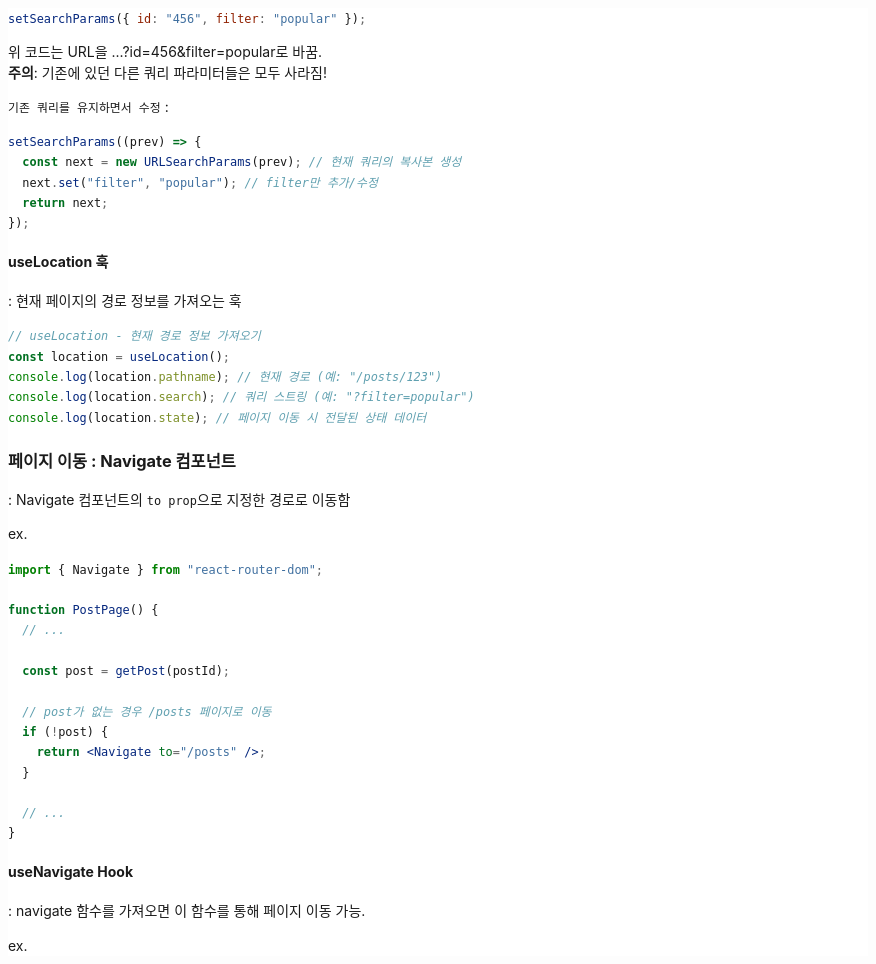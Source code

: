 ```jsx
setSearchParams({ id: "456", filter: "popular" });
```

위 코드는 URL을 ...?id=456&filter=popular로 바꿈. <br />
**주의**: 기존에 있던 다른 쿼리 파라미터들은 모두 사라짐!

`기존 쿼리를 유지하면서 수정` :

```jsx
setSearchParams((prev) => {
  const next = new URLSearchParams(prev); // 현재 쿼리의 복사본 생성
  next.set("filter", "popular"); // filter만 추가/수정
  return next;
});
```

#### useLocation 훅

: 현재 페이지의 경로 정보를 가져오는 훅

```jsx
// useLocation - 현재 경로 정보 가져오기
const location = useLocation();
console.log(location.pathname); // 현재 경로 (예: "/posts/123")
console.log(location.search); // 쿼리 스트링 (예: "?filter=popular")
console.log(location.state); // 페이지 이동 시 전달된 상태 데이터
```

### 페이지 이동 : Navigate 컴포넌트

: Navigate 컴포넌트의 `to prop`으로 지정한 경로로 이동함

ex.

```jsx
import { Navigate } from "react-router-dom";

function PostPage() {
  // ...

  const post = getPost(postId);

  // post가 없는 경우 /posts 페이지로 이동
  if (!post) {
    return <Navigate to="/posts" />;
  }

  // ...
}
```

#### useNavigate Hook

: navigate 함수를 가져오면 이 함수를 통해 페이지 이동 가능. <br />

ex.
